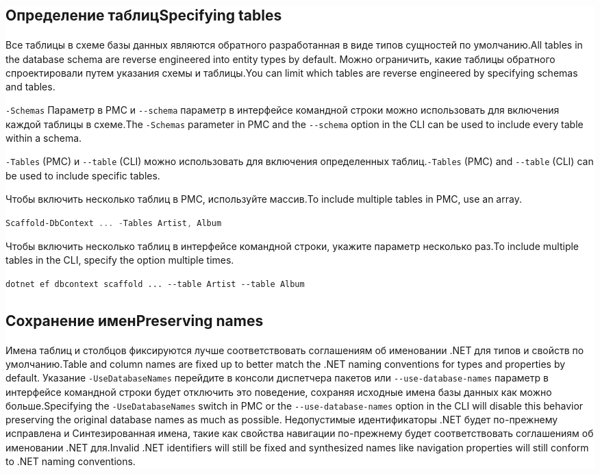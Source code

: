 ## <a name="specifying-tables"></a><span data-ttu-id="153c8-121">Определение таблиц</span><span class="sxs-lookup"><span data-stu-id="153c8-121">Specifying tables</span></span>

<span data-ttu-id="153c8-122">Все таблицы в схеме базы данных являются обратного разработанная в виде типов сущностей по умолчанию.</span><span class="sxs-lookup"><span data-stu-id="153c8-122">All tables in the database schema are reverse engineered into entity types by default.</span></span> <span data-ttu-id="153c8-123">Можно ограничить, какие таблицы обратного спроектировали путем указания схемы и таблицы.</span><span class="sxs-lookup"><span data-stu-id="153c8-123">You can limit which tables are reverse engineered by specifying schemas and tables.</span></span>

<span data-ttu-id="153c8-124">`-Schemas` Параметр в PMC и `--schema` параметр в интерфейсе командной строки можно использовать для включения каждой таблицы в схеме.</span><span class="sxs-lookup"><span data-stu-id="153c8-124">The `-Schemas` parameter in PMC and the `--schema` option in the CLI can be used to include every table within a schema.</span></span>

<span data-ttu-id="153c8-125">`-Tables` (PMC) и `--table` (CLI) можно использовать для включения определенных таблиц.</span><span class="sxs-lookup"><span data-stu-id="153c8-125">`-Tables` (PMC) and `--table` (CLI) can be used to include specific tables.</span></span>

<span data-ttu-id="153c8-126">Чтобы включить несколько таблиц в PMC, используйте массив.</span><span class="sxs-lookup"><span data-stu-id="153c8-126">To include multiple tables in PMC, use an array.</span></span>

``` powershell
Scaffold-DbContext ... -Tables Artist, Album
```

<span data-ttu-id="153c8-127">Чтобы включить несколько таблиц в интерфейсе командной строки, укажите параметр несколько раз.</span><span class="sxs-lookup"><span data-stu-id="153c8-127">To include multiple tables in the CLI, specify the option multiple times.</span></span>

``` Console
dotnet ef dbcontext scaffold ... --table Artist --table Album
```

## <a name="preserving-names"></a><span data-ttu-id="153c8-128">Сохранение имен</span><span class="sxs-lookup"><span data-stu-id="153c8-128">Preserving names</span></span>

<span data-ttu-id="153c8-129">Имена таблиц и столбцов фиксируются лучше соответствовать соглашениям об именовании .NET для типов и свойств по умолчанию.</span><span class="sxs-lookup"><span data-stu-id="153c8-129">Table and column names are fixed up to better match the .NET naming conventions for types and properties by default.</span></span> <span data-ttu-id="153c8-130">Указание `-UseDatabaseNames` перейдите в консоли диспетчера пакетов или `--use-database-names` параметр в интерфейсе командной строки будет отключить это поведение, сохраняя исходные имена базы данных как можно больше.</span><span class="sxs-lookup"><span data-stu-id="153c8-130">Specifying the `-UseDatabaseNames` switch in PMC or the `--use-database-names` option in the CLI will disable this behavior preserving the original database names as much as possible.</span></span> <span data-ttu-id="153c8-131">Недопустимые идентификаторы .NET будет по-прежнему исправлена и Синтезированная имена, такие как свойства навигации по-прежнему будет соответствовать соглашениям об именовании .NET для.</span><span class="sxs-lookup"><span data-stu-id="153c8-131">Invalid .NET identifiers will still be fixed and synthesized names like navigation properties will still conform to .NET naming conventions.</span></span>
